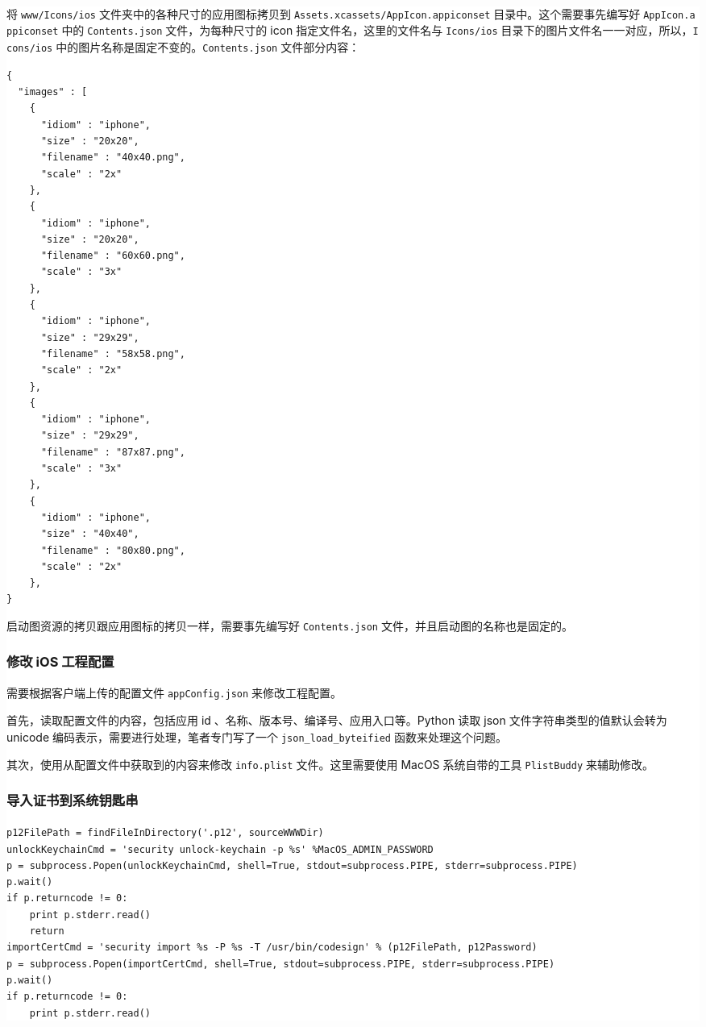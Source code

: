 将 `www/Icons/ios` 文件夹中的各种尺寸的应用图标拷贝到 `Assets.xcassets/AppIcon.appiconset` 目录中。这个需要事先编写好 `AppIcon.appiconset` 中的 `Contents.json` 文件，为每种尺寸的 icon 指定文件名，这里的文件名与 `Icons/ios` 目录下的图片文件名一一对应，所以，`Icons/ios` 中的图片名称是固定不变的。`Contents.json` 文件部分内容：

```
{
  "images" : [
    {
      "idiom" : "iphone",
      "size" : "20x20",
      "filename" : "40x40.png",
      "scale" : "2x"
    },
    {
      "idiom" : "iphone",
      "size" : "20x20",
      "filename" : "60x60.png",
      "scale" : "3x"
    },
    {
      "idiom" : "iphone",
      "size" : "29x29",
      "filename" : "58x58.png",
      "scale" : "2x"
    },
    {
      "idiom" : "iphone",
      "size" : "29x29",
      "filename" : "87x87.png",
      "scale" : "3x"
    },
    {
      "idiom" : "iphone",
      "size" : "40x40",
      "filename" : "80x80.png",
      "scale" : "2x"
    },
}
```

启动图资源的拷贝跟应用图标的拷贝一样，需要事先编写好 `Contents.json` 文件，并且启动图的名称也是固定的。

### 修改 iOS 工程配置

需要根据客户端上传的配置文件 `appConfig.json` 来修改工程配置。

首先，读取配置文件的内容，包括应用 id 、名称、版本号、编译号、应用入口等。Python 读取 json 文件字符串类型的值默认会转为 unicode 编码表示，需要进行处理，笔者专门写了一个 `json_load_byteified` 函数来处理这个问题。

其次，使用从配置文件中获取到的内容来修改 `info.plist` 文件。这里需要使用 MacOS 系统自带的工具 `PlistBuddy` 来辅助修改。

### 导入证书到系统钥匙串

```
p12FilePath = findFileInDirectory('.p12', sourceWWWDir)
unlockKeychainCmd = 'security unlock-keychain -p %s' %MacOS_ADMIN_PASSWORD
p = subprocess.Popen(unlockKeychainCmd, shell=True, stdout=subprocess.PIPE, stderr=subprocess.PIPE)
p.wait()
if p.returncode != 0:
    print p.stderr.read()
    return
importCertCmd = 'security import %s -P %s -T /usr/bin/codesign' % (p12FilePath, p12Password)
p = subprocess.Popen(importCertCmd, shell=True, stdout=subprocess.PIPE, stderr=subprocess.PIPE)
p.wait()
if p.returncode != 0:
    print p.stderr.read()
```